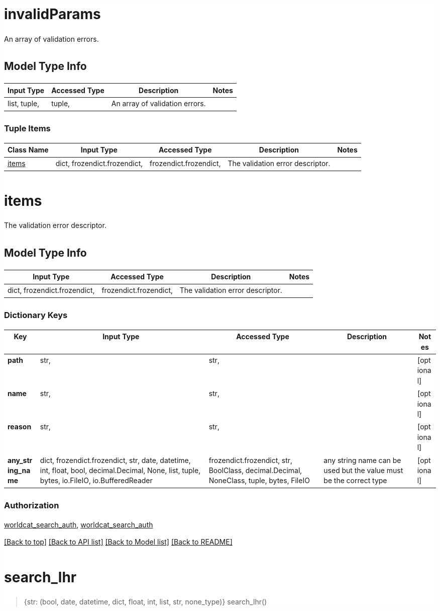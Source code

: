 # invalidParams

An array of validation errors.

## Model Type Info
Input Type | Accessed Type | Description | Notes
------------ | ------------- | ------------- | -------------
list, tuple,  | tuple,  | An array of validation errors. | 

### Tuple Items
Class Name | Input Type | Accessed Type | Description | Notes
------------- | ------------- | ------------- | ------------- | -------------
[items](#items) | dict, frozendict.frozendict,  | frozendict.frozendict,  | The validation error descriptor. | 

# items

The validation error descriptor.

## Model Type Info
Input Type | Accessed Type | Description | Notes
------------ | ------------- | ------------- | -------------
dict, frozendict.frozendict,  | frozendict.frozendict,  | The validation error descriptor. | 

### Dictionary Keys
Key | Input Type | Accessed Type | Description | Notes
------------ | ------------- | ------------- | ------------- | -------------
**path** | str,  | str,  |  | [optional] 
**name** | str,  | str,  |  | [optional] 
**reason** | str,  | str,  |  | [optional] 
**any_string_name** | dict, frozendict.frozendict, str, date, datetime, int, float, bool, decimal.Decimal, None, list, tuple, bytes, io.FileIO, io.BufferedReader | frozendict.frozendict, str, BoolClass, decimal.Decimal, NoneClass, tuple, bytes, FileIO | any string name can be used but the value must be the correct type | [optional]

### Authorization

[worldcat_search_auth](../../../README.md#worldcat_search_auth), [worldcat_search_auth](../../../README.md#worldcat_search_auth)

[[Back to top]](#__pageTop) [[Back to API list]](../../../README.md#documentation-for-api-endpoints) [[Back to Model list]](../../../README.md#documentation-for-models) [[Back to README]](../../../README.md)

# **search_lhr**
<a id="search_lhr"></a>
> {str: (bool, date, datetime, dict, float, int, list, str, none_type)} search_lhr()
